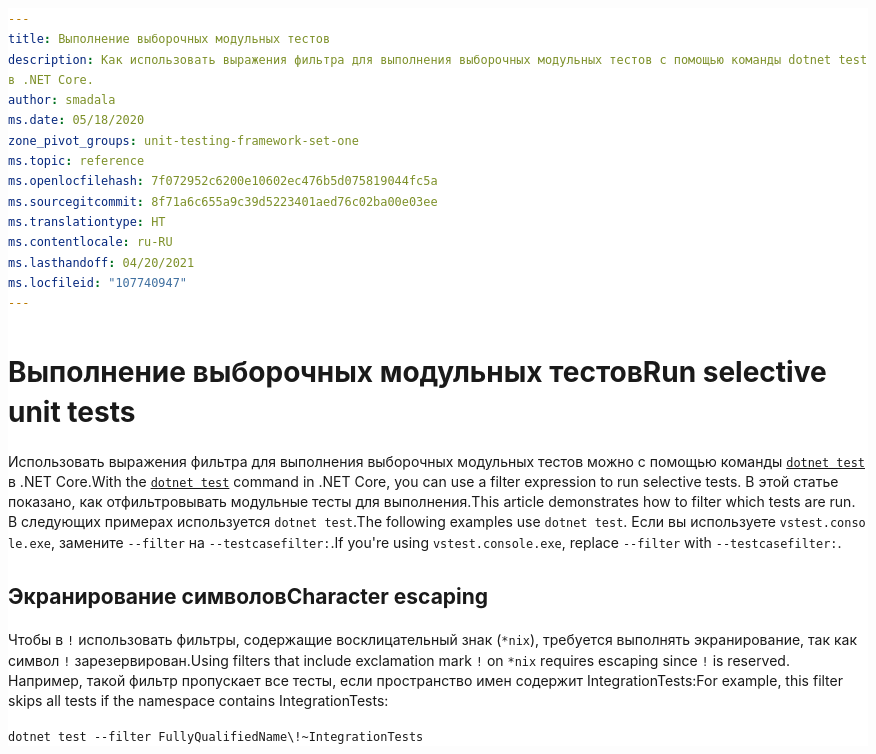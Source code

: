 ```yaml
---
title: Выполнение выборочных модульных тестов
description: Как использовать выражения фильтра для выполнения выборочных модульных тестов с помощью команды dotnet test в .NET Core.
author: smadala
ms.date: 05/18/2020
zone_pivot_groups: unit-testing-framework-set-one
ms.topic: reference
ms.openlocfilehash: 7f072952c6200e10602ec476b5d075819044fc5a
ms.sourcegitcommit: 8f71a6c655a9c39d5223401aed76c02ba00e03ee
ms.translationtype: HT
ms.contentlocale: ru-RU
ms.lasthandoff: 04/20/2021
ms.locfileid: "107740947"
---
```

# <a name="run-selective-unit-tests"></a><span data-ttu-id="fa19c-103">Выполнение выборочных модульных тестов</span><span class="sxs-lookup"><span data-stu-id="fa19c-103">Run selective unit tests</span></span>

<span data-ttu-id="fa19c-104">Использовать выражения фильтра для выполнения выборочных модульных тестов можно с помощью команды [`dotnet test`](../tools/dotnet-test.md) в .NET Core.</span><span class="sxs-lookup"><span data-stu-id="fa19c-104">With the [`dotnet test`](../tools/dotnet-test.md) command in .NET Core, you can use a filter expression to run selective tests.</span></span> <span data-ttu-id="fa19c-105">В этой статье показано, как отфильтровывать модульные тесты для выполнения.</span><span class="sxs-lookup"><span data-stu-id="fa19c-105">This article demonstrates how to filter which tests are run.</span></span> <span data-ttu-id="fa19c-106">В следующих примерах используется `dotnet test`.</span><span class="sxs-lookup"><span data-stu-id="fa19c-106">The following examples use `dotnet test`.</span></span> <span data-ttu-id="fa19c-107">Если вы используете `vstest.console.exe`, замените `--filter` на `--testcasefilter:`.</span><span class="sxs-lookup"><span data-stu-id="fa19c-107">If you're using `vstest.console.exe`, replace `--filter` with `--testcasefilter:`.</span></span>

## <a name="character-escaping"></a><span data-ttu-id="fa19c-108">Экранирование символов</span><span class="sxs-lookup"><span data-stu-id="fa19c-108">Character escaping</span></span>

<span data-ttu-id="fa19c-109">Чтобы в `!` использовать фильтры, содержащие восклицательный знак (`*nix`), требуется выполнять экранирование, так как символ `!` зарезервирован.</span><span class="sxs-lookup"><span data-stu-id="fa19c-109">Using filters that include exclamation mark `!` on `*nix` requires escaping since `!` is reserved.</span></span> <span data-ttu-id="fa19c-110">Например, такой фильтр пропускает все тесты, если пространство имен содержит IntegrationTests:</span><span class="sxs-lookup"><span data-stu-id="fa19c-110">For example, this filter skips all tests if the namespace contains IntegrationTests:</span></span>

```dotnetcli
dotnet test --filter FullyQualifiedName\!~IntegrationTests
```
